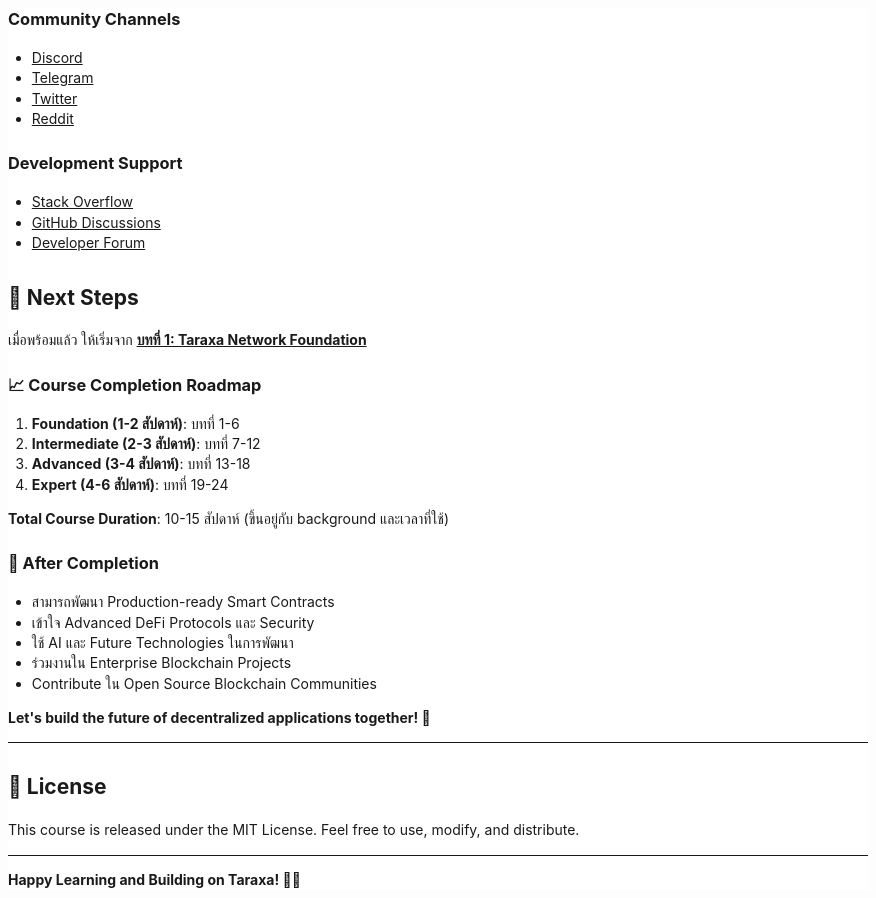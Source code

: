 ### **Community Channels**
- [Discord](https://discord.gg/taraxa)
- [Telegram](https://t.me/taraxaproject)
- [Twitter](https://twitter.com/taraxaproject)
- [Reddit](https://reddit.com/r/Taraxa)

### **Development Support**
- [Stack Overflow](https://stackoverflow.com/questions/tagged/taraxa)
- [GitHub Discussions](https://github.com/Taraxa-project/taraxa-node/discussions)
- [Developer Forum](https://forum.taraxa.io)

## 🚀 Next Steps

เมื่อพร้อมแล้ว ให้เริ่มจาก **[บทที่ 1: Taraxa Network Foundation](./01-taraxa-network-foundation.md)**

### **📈 Course Completion Roadmap**

1. **Foundation (1-2 สัปดาห์)**: บทที่ 1-6
2. **Intermediate (2-3 สัปดาห์)**: บทที่ 7-12  
3. **Advanced (3-4 สัปดาห์)**: บทที่ 13-18
4. **Expert (4-6 สัปดาห์)**: บทที่ 19-24

**Total Course Duration**: 10-15 สัปดาห์ (ขึ้นอยู่กับ background และเวลาที่ใช้)

### **🎯 After Completion**
- สามารถพัฒนา Production-ready Smart Contracts
- เข้าใจ Advanced DeFi Protocols และ Security
- ใช้ AI และ Future Technologies ในการพัฒนา
- ร่วมงานใน Enterprise Blockchain Projects
- Contribute ใน Open Source Blockchain Communities

**Let's build the future of decentralized applications together! 🌟**

---

## 📝 License

This course is released under the MIT License. Feel free to use, modify, and distribute.

---

**Happy Learning and Building on Taraxa! 🎉🚀**
